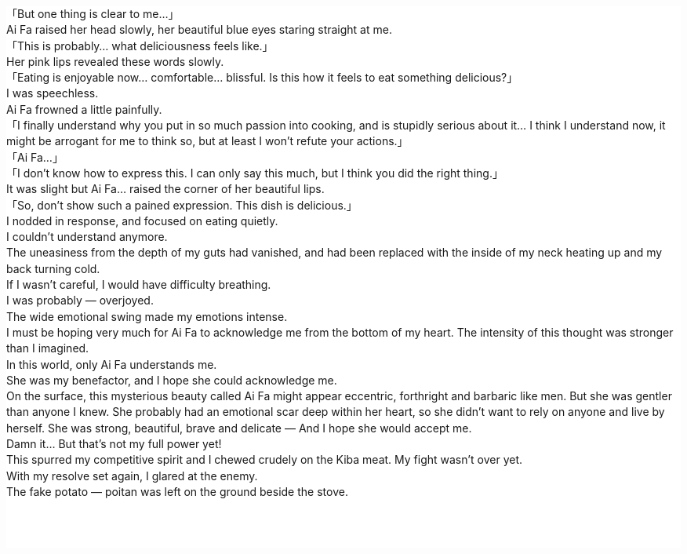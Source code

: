 「But one thing is clear to me…」<br/>
Ai Fa raised her head slowly, her beautiful blue eyes staring straight at me.<br/>
「This is probably… what deliciousness feels like.」<br/>
Her pink lips revealed these words slowly.<br/>
「Eating is enjoyable now… comfortable… blissful. Is this how it feels to eat something delicious?」<br/>
I was speechless.<br/>
Ai Fa frowned a little painfully.<br/>
「I finally understand why you put in so much passion into cooking, and is stupidly serious about it… I think I understand now, it might be arrogant for me to think so, but at least I won’t refute your actions.」<br/>
「Ai Fa…」<br/>
「I don’t know how to express this. I can only say this much, but I think you did the right thing.」<br/>
It was slight but Ai Fa… raised the corner of her beautiful lips.<br/>
「So, don’t show such a pained expression. This dish is delicious.」<br/>
I nodded in response, and focused on eating quietly.<br/>
I couldn’t understand anymore.<br/>
The uneasiness from the depth of my guts had vanished, and had been replaced with the inside of my neck heating up and my back turning cold.<br/>
If I wasn’t careful, I would have difficulty breathing.<br/>
I was probably — overjoyed.<br/>
The wide emotional swing made my emotions intense.<br/>
I must be hoping very much for Ai Fa to acknowledge me from the bottom of my heart. The intensity of this thought was stronger than I imagined.<br/>
In this world, only Ai Fa understands me.<br/>
She was my benefactor, and I hope she could acknowledge me.<br/>
On the surface, this mysterious beauty called Ai Fa might appear eccentric, forthright and barbaric like men. But she was gentler than anyone I knew. She probably had an emotional scar deep within her heart, so she didn’t want to rely on anyone and live by herself. She was strong, beautiful, brave and delicate — And I hope she would accept me.<br/>
Damn it… But that’s not my full power yet!<br/>
This spurred my competitive spirit and I chewed crudely on the Kiba meat. My fight wasn’t over yet.<br/>
With my resolve set again, I glared at the enemy.<br/>
The fake potato — poitan was left on the ground beside the stove.<br/>
<br/>
<br/>
<br/>
